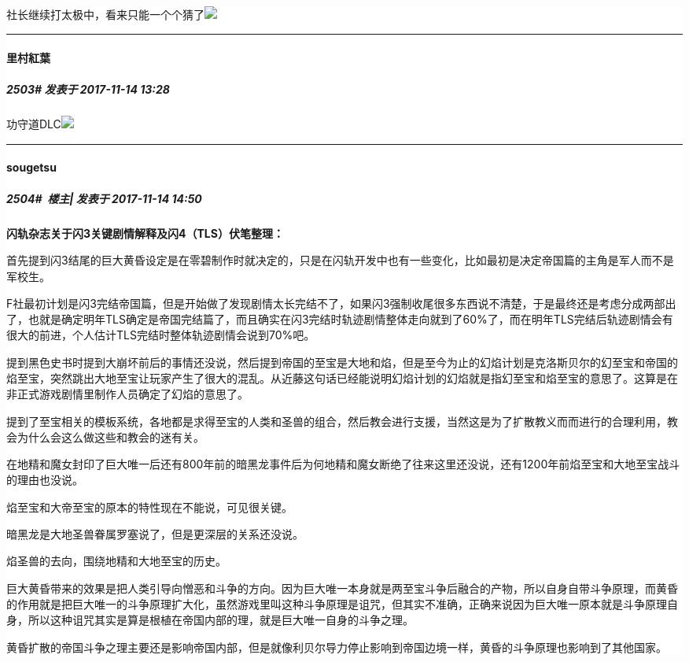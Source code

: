 
社长继续打太极中，看来只能一个个猜了<img src="https://static.saraba1st.com/image/smiley/face2017/009.gif" referrerpolicy="no-referrer">








-----

####  里村紅葉  
##### 2503#       发表于 2017-11-14 13:28




功守道DLC<img src="https://static.saraba1st.com/image/smiley/face2017/067.png" referrerpolicy="no-referrer">







-----

####  sougetsu  
##### 2504#         楼主| 发表于 2017-11-14 14:50



<strong>闪轨杂志关于闪3关键剧情解释及闪4（TLS）伏笔整理：</strong>


首先提到闪3结尾的巨大黄昏设定是在零碧制作时就决定的，只是在闪轨开发中也有一些变化，比如最初是决定帝国篇的主角是军人而不是军校生。


F社最初计划是闪3完结帝国篇，但是开始做了发现剧情太长完结不了，如果闪3强制收尾很多东西说不清楚，于是最终还是考虑分成两部出了，也就是确定明年TLS确定是帝国完结篇了，而且确实在闪3完结时轨迹剧情整体走向就到了60%了，而在明年TLS完结后轨迹剧情会有很大的前进，个人估计TLS完结时整体轨迹剧情会说到70%吧。


提到黑色史书时提到大崩坏前后的事情还没说，然后提到帝国的至宝是大地和焰，但是至今为止的幻焰计划是克洛斯贝尔的幻至宝和帝国的焰至宝，突然跳出大地至宝让玩家产生了很大的混乱。从近藤这句话已经能说明幻焰计划的幻焰就是指幻至宝和焰至宝的意思了。这算是在非正式游戏剧情里制作人员确定了幻焰的意思了。


提到了至宝相关的模板系统，各地都是求得至宝的人类和圣兽的组合，然后教会进行支援，当然这是为了扩散教义而而进行的合理利用，教会为什么会这么做这些和教会的迷有关。


在地精和魔女封印了巨大唯一后还有800年前的暗黑龙事件后为何地精和魔女断绝了往来这里还没说，还有1200年前焰至宝和大地至宝战斗的理由也没说。


焰至宝和大帝至宝的原本的特性现在不能说，可见很关键。


暗黑龙是大地圣兽眷属罗塞说了，但是更深层的关系还没说。


焰圣兽的去向，围绕地精和大地至宝的历史。


巨大黄昏带来的效果是把人类引导向憎恶和斗争的方向。因为巨大唯一本身就是两至宝斗争后融合的产物，所以自身自带斗争原理，而黄昏的作用就是把巨大唯一的斗争原理扩大化，虽然游戏里叫这种斗争原理是诅咒，但其实不准确，正确来说因为巨大唯一原本就是斗争原理自身，所以这种诅咒其实是算是根植在帝国内部的理，就是巨大唯一自身的斗争之理。


黄昏扩散的帝国斗争之理主要还是影响帝国内部，但是就像利贝尔导力停止影响到帝国边境一样，黄昏的斗争原理也影响到了其他国家。


